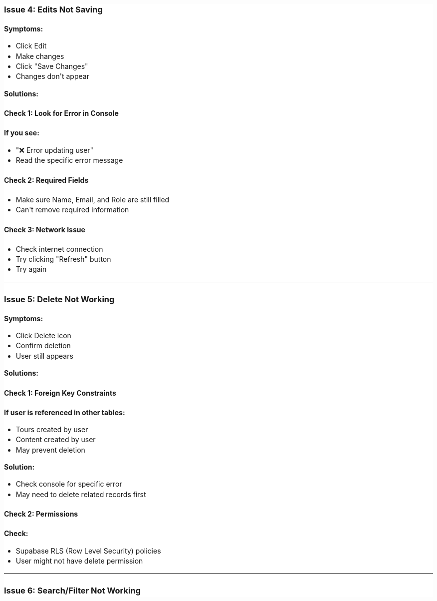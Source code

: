 
### Issue 4: Edits Not Saving

**Symptoms:**
- Click Edit
- Make changes
- Click "Save Changes"
- Changes don't appear

**Solutions:**

#### Check 1: Look for Error in Console
**If you see:**
- "❌ Error updating user"
- Read the specific error message

#### Check 2: Required Fields
- Make sure Name, Email, and Role are still filled
- Can't remove required information

#### Check 3: Network Issue
- Check internet connection
- Try clicking "Refresh" button
- Try again

---

### Issue 5: Delete Not Working

**Symptoms:**
- Click Delete icon
- Confirm deletion
- User still appears

**Solutions:**

#### Check 1: Foreign Key Constraints
**If user is referenced in other tables:**
- Tours created by user
- Content created by user
- May prevent deletion

**Solution:**
- Check console for specific error
- May need to delete related records first

#### Check 2: Permissions
**Check:**
- Supabase RLS (Row Level Security) policies
- User might not have delete permission

---

### Issue 6: Search/Filter Not Working
